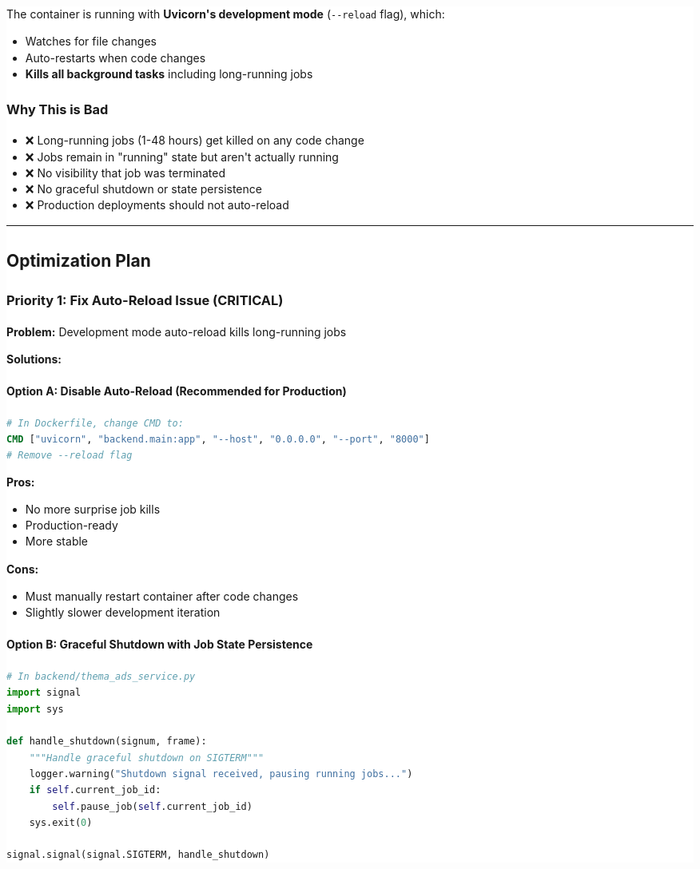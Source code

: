 The container is running with **Uvicorn's development mode** (`--reload` flag), which:
- Watches for file changes
- Auto-restarts when code changes
- **Kills all background tasks** including long-running jobs

### Why This is Bad

- ❌ Long-running jobs (1-48 hours) get killed on any code change
- ❌ Jobs remain in "running" state but aren't actually running
- ❌ No visibility that job was terminated
- ❌ No graceful shutdown or state persistence
- ❌ Production deployments should not auto-reload

---

## Optimization Plan

### Priority 1: Fix Auto-Reload Issue (CRITICAL)

**Problem:** Development mode auto-reload kills long-running jobs

**Solutions:**

#### Option A: Disable Auto-Reload (Recommended for Production)
```dockerfile
# In Dockerfile, change CMD to:
CMD ["uvicorn", "backend.main:app", "--host", "0.0.0.0", "--port", "8000"]
# Remove --reload flag
```

**Pros:**
- No more surprise job kills
- Production-ready
- More stable

**Cons:**
- Must manually restart container after code changes
- Slightly slower development iteration

#### Option B: Graceful Shutdown with Job State Persistence
```python
# In backend/thema_ads_service.py
import signal
import sys

def handle_shutdown(signum, frame):
    """Handle graceful shutdown on SIGTERM"""
    logger.warning("Shutdown signal received, pausing running jobs...")
    if self.current_job_id:
        self.pause_job(self.current_job_id)
    sys.exit(0)

signal.signal(signal.SIGTERM, handle_shutdown)
```
